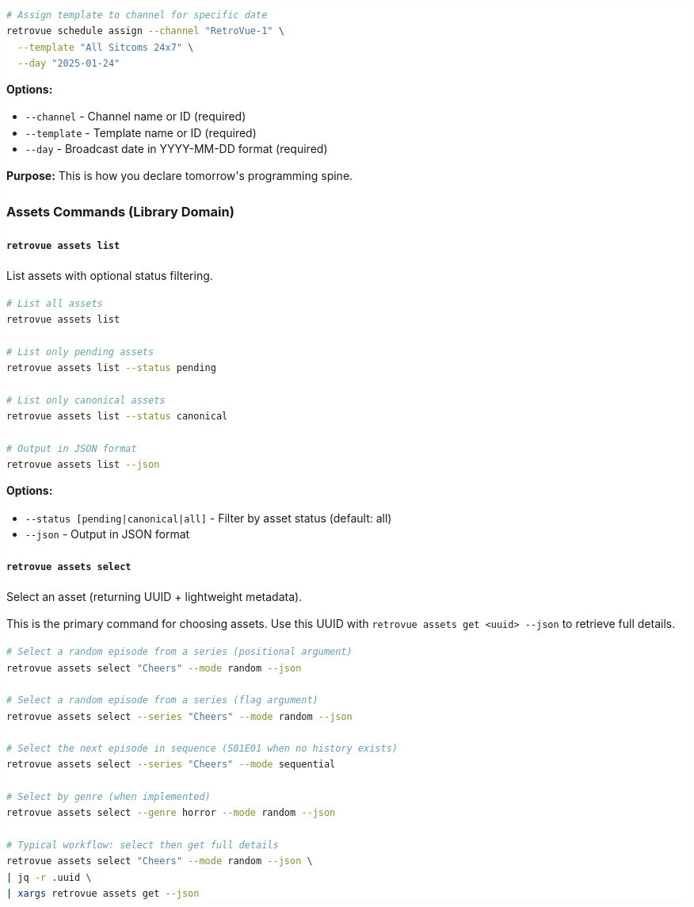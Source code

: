 ```bash
# Assign template to channel for specific date
retrovue schedule assign --channel "RetroVue-1" \
  --template "All Sitcoms 24x7" \
  --day "2025-01-24"
```

**Options:**

- `--channel` - Channel name or ID (required)
- `--template` - Template name or ID (required)
- `--day` - Broadcast date in YYYY-MM-DD format (required)

**Purpose:**
This is how you declare tomorrow's programming spine.

### Assets Commands (Library Domain)

#### `retrovue assets list`

List assets with optional status filtering.

```bash
# List all assets
retrovue assets list

# List only pending assets
retrovue assets list --status pending

# List only canonical assets
retrovue assets list --status canonical

# Output in JSON format
retrovue assets list --json
```

**Options:**

- `--status [pending|canonical|all]` - Filter by asset status (default: all)
- `--json` - Output in JSON format

#### `retrovue assets select`

Select an asset (returning UUID + lightweight metadata).

This is the primary command for choosing assets. Use this UUID with `retrovue assets get <uuid> --json` to retrieve full details.

```bash
# Select a random episode from a series (positional argument)
retrovue assets select "Cheers" --mode random --json

# Select a random episode from a series (flag argument)
retrovue assets select --series "Cheers" --mode random --json

# Select the next episode in sequence (S01E01 when no history exists)
retrovue assets select --series "Cheers" --mode sequential

# Select by genre (when implemented)
retrovue assets select --genre horror --mode random --json

# Typical workflow: select then get full details
retrovue assets select "Cheers" --mode random --json \
| jq -r .uuid \
| xargs retrovue assets get --json
```
